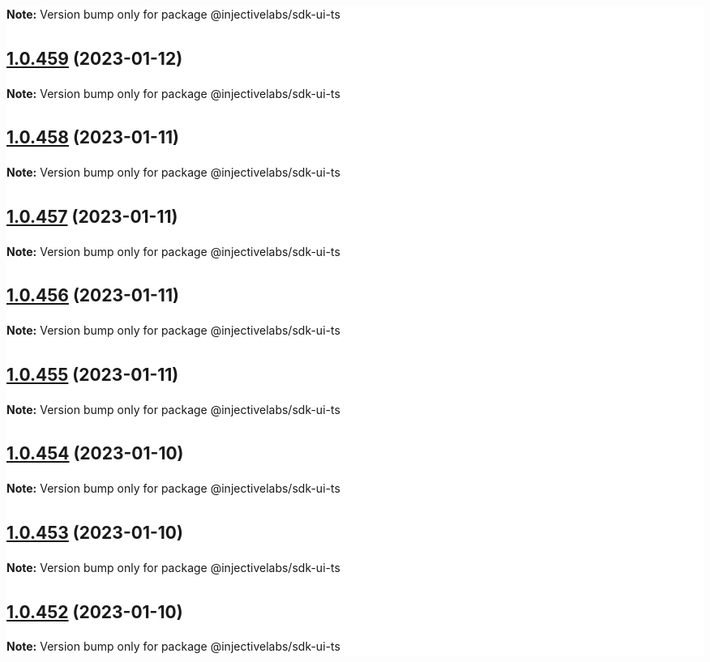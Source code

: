 **Note:** Version bump only for package @injectivelabs/sdk-ui-ts

## [1.0.459](https://github.com/InjectiveLabs/injective-ts/compare/@injectivelabs/sdk-ui-ts@1.0.458...@injectivelabs/sdk-ui-ts@1.0.459) (2023-01-12)

**Note:** Version bump only for package @injectivelabs/sdk-ui-ts

## [1.0.458](https://github.com/InjectiveLabs/injective-ts/compare/@injectivelabs/sdk-ui-ts@1.0.457...@injectivelabs/sdk-ui-ts@1.0.458) (2023-01-11)

**Note:** Version bump only for package @injectivelabs/sdk-ui-ts

## [1.0.457](https://github.com/InjectiveLabs/injective-ts/compare/@injectivelabs/sdk-ui-ts@1.0.456...@injectivelabs/sdk-ui-ts@1.0.457) (2023-01-11)

**Note:** Version bump only for package @injectivelabs/sdk-ui-ts

## [1.0.456](https://github.com/InjectiveLabs/injective-ts/compare/@injectivelabs/sdk-ui-ts@1.0.455...@injectivelabs/sdk-ui-ts@1.0.456) (2023-01-11)

**Note:** Version bump only for package @injectivelabs/sdk-ui-ts

## [1.0.455](https://github.com/InjectiveLabs/injective-ts/compare/@injectivelabs/sdk-ui-ts@1.0.454...@injectivelabs/sdk-ui-ts@1.0.455) (2023-01-11)

**Note:** Version bump only for package @injectivelabs/sdk-ui-ts

## [1.0.454](https://github.com/InjectiveLabs/injective-ts/compare/@injectivelabs/sdk-ui-ts@1.0.453...@injectivelabs/sdk-ui-ts@1.0.454) (2023-01-10)

**Note:** Version bump only for package @injectivelabs/sdk-ui-ts

## [1.0.453](https://github.com/InjectiveLabs/injective-ts/compare/@injectivelabs/sdk-ui-ts@1.0.452...@injectivelabs/sdk-ui-ts@1.0.453) (2023-01-10)

**Note:** Version bump only for package @injectivelabs/sdk-ui-ts

## [1.0.452](https://github.com/InjectiveLabs/injective-ts/compare/@injectivelabs/sdk-ui-ts@1.0.451...@injectivelabs/sdk-ui-ts@1.0.452) (2023-01-10)

**Note:** Version bump only for package @injectivelabs/sdk-ui-ts

